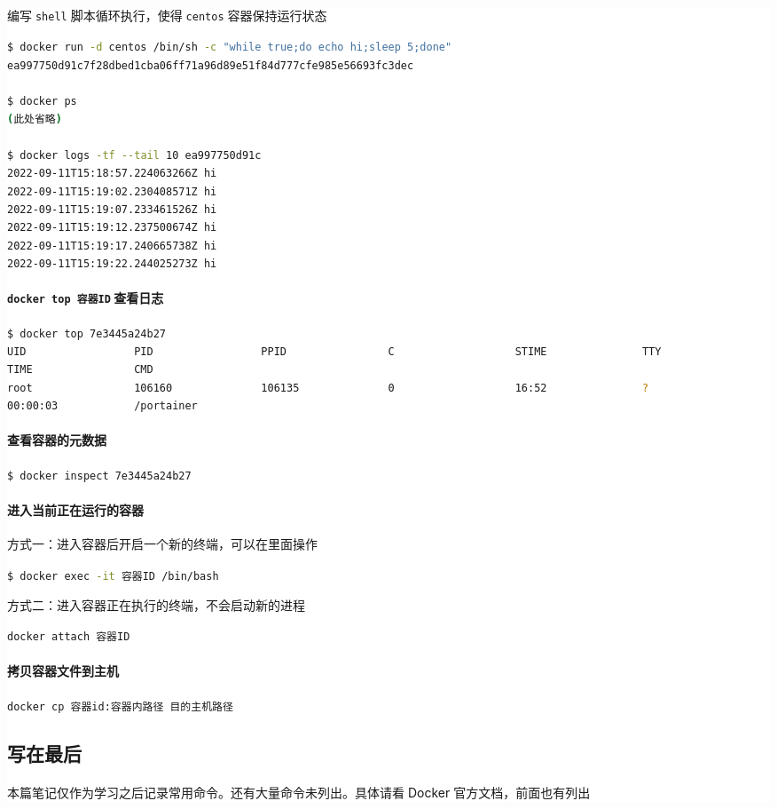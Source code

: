 编写 `shell` 脚本循环执行，使得 `centos` 容器保持运行状态

```bash
$ docker run -d centos /bin/sh -c "while true;do echo hi;sleep 5;done"
ea997750d91c7f28dbed1cba06ff71a96d89e51f84d777cfe985e56693fc3dec

$ docker ps
(此处省略)

$ docker logs -tf --tail 10 ea997750d91c
2022-09-11T15:18:57.224063266Z hi
2022-09-11T15:19:02.230408571Z hi
2022-09-11T15:19:07.233461526Z hi
2022-09-11T15:19:12.237500674Z hi
2022-09-11T15:19:17.240665738Z hi
2022-09-11T15:19:22.244025273Z hi
```

#### `docker top 容器ID` 查看日志

```bash
$ docker top 7e3445a24b27
UID                 PID                 PPID                C                   STIME               TTY                 TIME                CMD
root                106160              106135              0                   16:52               ?                   00:00:03            /portainer
```

#### 查看容器的元数据

```bash
$ docker inspect 7e3445a24b27
```

#### 进入当前正在运行的容器

方式一：进入容器后开启一个新的终端，可以在里面操作

```bash
$ docker exec -it 容器ID /bin/bash
```

方式二：进入容器正在执行的终端，不会启动新的进程

```bash
docker attach 容器ID
```

#### 拷贝容器文件到主机

```bash
docker cp 容器id:容器内路径 目的主机路径
```

## 写在最后

本篇笔记仅作为学习之后记录常用命令。还有大量命令未列出。具体请看 Docker 官方文档，前面也有列出

